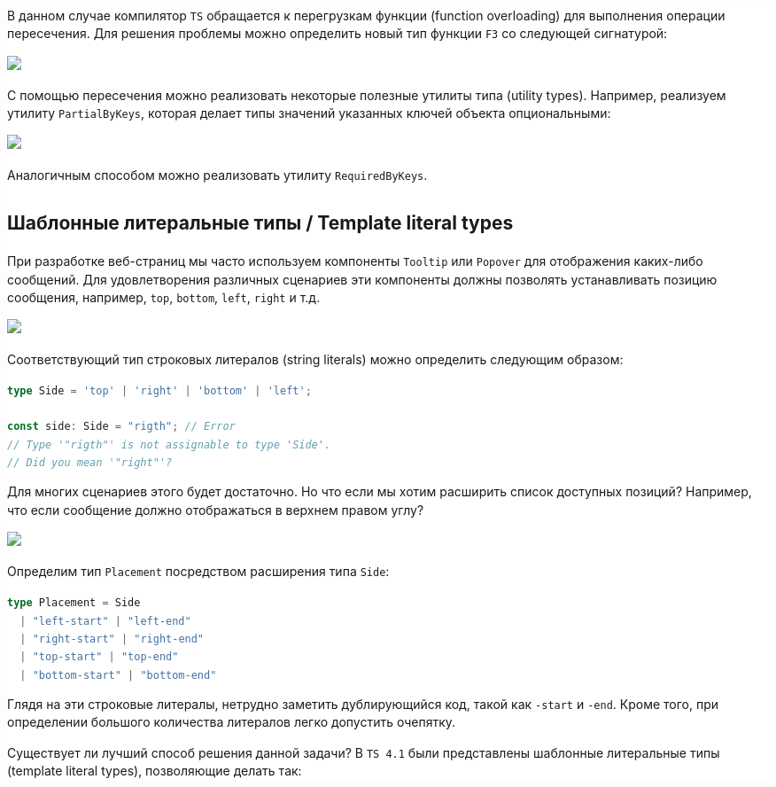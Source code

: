 В данном случае компилятор `TS` обращается к перегрузкам функции (function overloading) для выполнения операции пересечения. Для решения проблемы можно определить новый тип функции `F3` со следующей сигнатурой:

<img src="https://habrastorage.org/webt/zt/qf/dl/ztqfdlx8jetn2qeefz93vwyvk_m.jpeg" />
<br />

С помощью пересечения можно реализовать некоторые полезные утилиты типа (utility types). Например, реализуем утилиту `PartialByKeys`, которая делает типы значений указанных ключей объекта опциональными:

<img src="https://habrastorage.org/webt/7d/fs/gq/7dfsgq6q2ecnqj2ygdayx7pndeu.jpeg" />
<br />

Аналогичным способом можно реализовать утилиту `RequiredByKeys`.

## Шаблонные литеральные типы / Template literal types

При разработке веб-страниц мы часто используем компоненты `Tooltip` или `Popover` для отображения каких-либо сообщений. Для удовлетворения различных сценариев эти компоненты должны позволять устанавливать позицию сообщения, например, `top`, `bottom`, `left`, `right` и т.д.

<img src="https://habrastorage.org/webt/-j/56/yd/-j56ydbdmhnps6-bcfpk5-6akwk.jpeg" />
<br />

Соответствующий тип строковых литералов (string literals) можно определить следующим образом:

```ts
type Side = 'top' | 'right' | 'bottom' | 'left';

const side: Side = "rigth"; // Error
// Type '"rigth"' is not assignable to type 'Side'.
// Did you mean '"right"'?
```

Для многих сценариев этого будет достаточно. Но что если мы хотим расширить список доступных позиций? Например, что если сообщение должно отображаться в верхнем правом углу?

<img src="https://habrastorage.org/webt/fk/cr/9n/fkcr9njypynywne15tcbwvlirrw.jpeg" />
<br />

Определим тип `Placement` посредством расширения типа `Side`:

```ts
type Placement = Side
  | "left-start" | "left-end"
  | "right-start" | "right-end"
  | "top-start" | "top-end"
  | "bottom-start" | "bottom-end"
```

Глядя на эти строковые литералы, нетрудно заметить дублирующийся код, такой как `-start` и `-end`. Кроме того, при определении большого количества литералов легко допустить очепятку.

Существует ли лучший способ решения данной задачи? В `TS 4.1` были представлены шаблонные литеральные типы (template literal types), позволяющие делать так:
